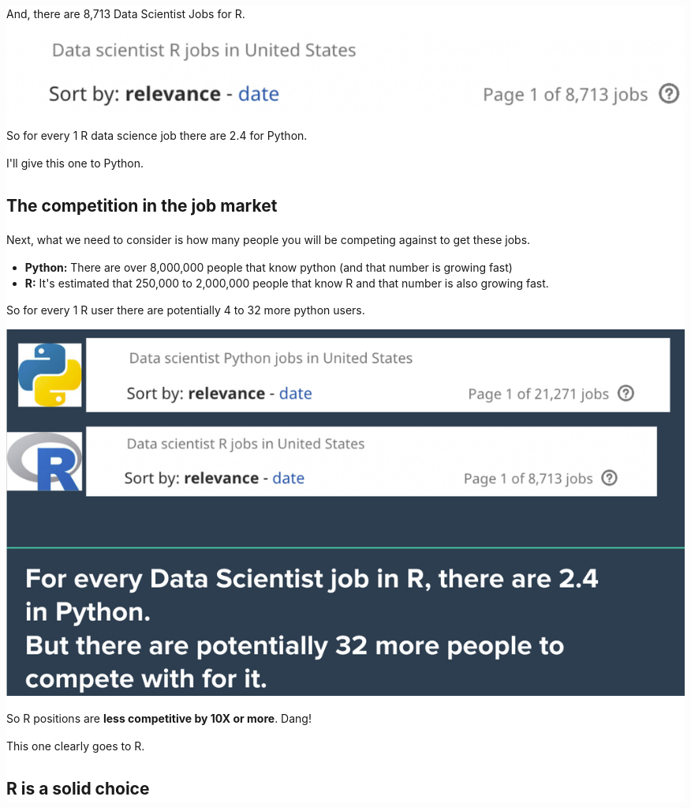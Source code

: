 And, there are 8,713 Data Scientist Jobs for R.

![](/assets/data_science_jobs_r.jpg)

So for every 1 R data science job there are 2.4 for Python.

I'll give this one to Python.

## The competition in the job market

Next, what we need to consider is how many people you will be competing against to get these jobs.

* **Python:** There are over 8,000,000 people that know python (and that number is growing fast)
* **R:** It's estimated that 250,000 to 2,000,000 people that know R and that number is also growing fast.

So for every 1 R user there are potentially 4 to 32 more python users.

![](/assets/python_r_competition.jpg)

So R positions are **less competitive by 10X or more**. Dang!

This one clearly goes to R.

## R is a solid choice

